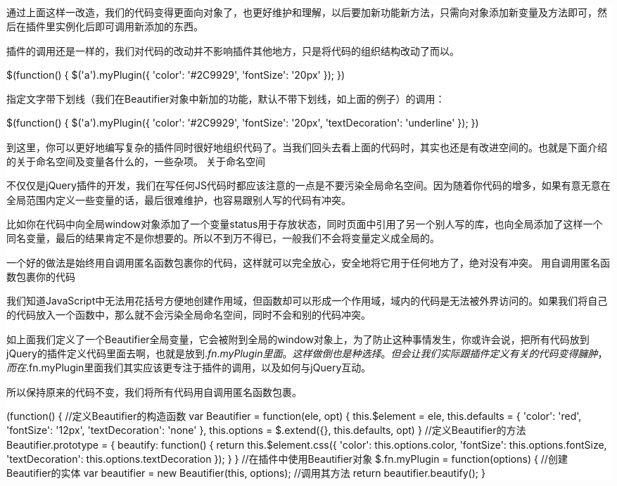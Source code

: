 通过上面这样一改造，我们的代码变得更面向对象了，也更好维护和理解，以后要加新功能新方法，只需向对象添加新变量及方法即可，然后在插件里实例化后即可调用新添加的东西。

插件的调用还是一样的，我们对代码的改动并不影响插件其他地方，只是将代码的组织结构改动了而以。

$(function() {
$('a').myPlugin({
'color': '#2C9929',
'fontSize': '20px'
});
})

指定文字带下划线（我们在Beautifier对象中新加的功能，默认不带下划线，如上面的例子）的调用：

$(function() {
$('a').myPlugin({
'color': '#2C9929',
'fontSize': '20px',
'textDecoration': 'underline'
});
})

到这里，你可以更好地编写复杂的插件同时很好地组织代码了。当我们回头去看上面的代码时，其实也还是有改进空间的。也就是下面介绍的关于命名空间及变量各什么的，一些杂项。
关于命名空间

不仅仅是jQuery插件的开发，我们在写任何JS代码时都应该注意的一点是不要污染全局命名空间。因为随着你代码的增多，如果有意无意在全局范围内定义一些变量的话，最后很难维护，也容易跟别人写的代码有冲突。

比如你在代码中向全局window对象添加了一个变量status用于存放状态，同时页面中引用了另一个别人写的库，也向全局添加了这样一个同名变量，最后的结果肯定不是你想要的。所以不到万不得已，一般我们不会将变量定义成全局的。

一个好的做法是始终用自调用匿名函数包裹你的代码，这样就可以完全放心，安全地将它用于任何地方了，绝对没有冲突。
用自调用匿名函数包裹你的代码

我们知道JavaScript中无法用花括号方便地创建作用域，但函数却可以形成一个作用域，域内的代码是无法被外界访问的。如果我们将自己的代码放入一个函数中，那么就不会污染全局命名空间，同时不会和别的代码冲突。

如上面我们定义了一个Beautifier全局变量，它会被附到全局的window对象上，为了防止这种事情发生，你或许会说，把所有代码放到jQuery的插件定义代码里面去啊，也就是放到$.fn.myPlugin里面。这样做倒也是种选择。但会让我们实际跟插件定义有关的代码变得臃肿，而在$.fn.myPlugin里面我们其实应该更专注于插件的调用，以及如何与jQuery互动。

所以保持原来的代码不变，我们将所有代码用自调用匿名函数包裹。

(function() {
//定义Beautifier的构造函数
var Beautifier = function(ele, opt) {
this.$element = ele,
this.defaults = {
'color': 'red',
'fontSize': '12px',
'textDecoration': 'none'
},
this.options = $.extend({}, this.defaults, opt)
}
//定义Beautifier的方法
Beautifier.prototype = {
beautify: function() {
return this.$element.css({
'color': this.options.color,
'fontSize': this.options.fontSize,
'textDecoration': this.options.textDecoration
});
}
}
//在插件中使用Beautifier对象
$.fn.myPlugin = function(options) {
//创建Beautifier的实体
var beautifier = new Beautifier(this, options);
//调用其方法
return beautifier.beautify();
}